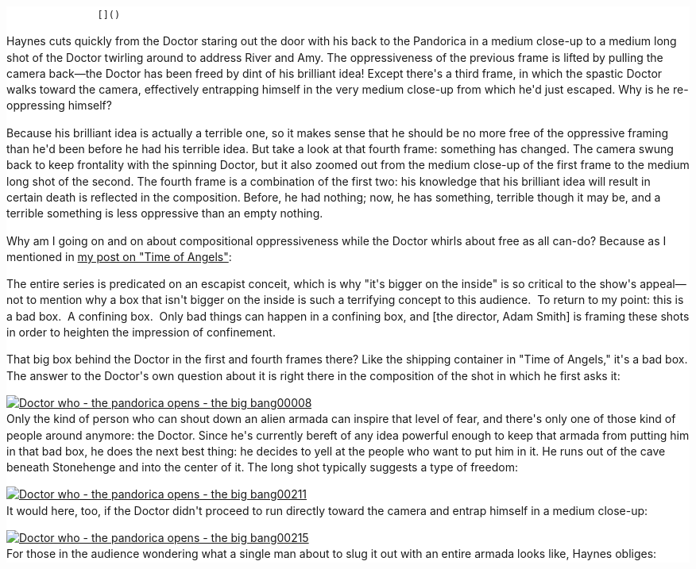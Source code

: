 		

					[]()
			

Haynes cuts quickly from the Doctor staring out the door with his back to the Pandorica in a medium close-up to a medium long shot of the Doctor twirling around to address River and Amy. The oppressiveness of the previous frame is lifted by pulling the camera back—the Doctor has been freed by dint of his brilliant idea! Except there's a third frame, in which the spastic Doctor walks toward the camera, effectively entrapping himself in the very medium close-up from which he'd just escaped. Why is he re-oppressing himself?

Because his brilliant idea is actually a terrible one, so it makes sense that he should be no more free of the oppressive framing than he'd been before he had his terrible idea. But take a look at that fourth frame: something has changed. The camera swung back to keep frontality with the spinning Doctor, but it also zoomed out from the medium close-up of the first frame to the medium long shot of the second. The fourth frame is a combination of the first two: his knowledge that his brilliant idea will result in certain death is reflected in the composition. Before, he had nothing; now, he has something, terrible though it may be, and a terrible something is less oppressive than an empty nothing.

Why am I going on and on about compositional oppressiveness while the Doctor whirls about free as all can-do? Because as I mentioned in [my post on "Time of Angels"](http://acephalous.typepad.com/acephalous/2011/02/doctor-who-time-of-angels-lecture-notes.html):

The entire series is predicated on an escapist conceit, which is why "it's bigger on the inside" is so critical to the show's appeal—not to mention why a box that isn't bigger on the inside is such a terrifying concept to this audience.  To return to my point: this is a bad box.  A confining box.  Only bad things can happen in a confining box, and [the director, Adam Smith] is framing these shots in order to heighten the impression of confinement.

That big box behind the Doctor in the first and fourth frames there? Like the shipping container in "Time of Angels," it's a bad box. The answer to the Doctor's own question about it is right there in the composition of the shot in which he first asks it:

[![Doctor who - the pandorica opens - the big bang00008](http://acephalous.typepad.com/.a/6a00d8341c2df453ef0162fd0ee3cc970d-500wi "Doctor who - the pandorica opens - the big bang00008")](http://acephalous.typepad.com/.a/6a00d8341c2df453ef0162fd0ee3cc970d-popup)  
Only the kind of person who can shout down an alien armada can inspire that level of fear, and there's only one of those kind of people around anymore: the Doctor. Since he's currently bereft of any idea powerful enough to keep that armada from putting him in that bad box, he does the next best thing: he decides to yell at the people who want to put him in it. He runs out of the cave beneath Stonehenge and into the center of it. The long shot typically suggests a type of freedom:

[![Doctor who - the pandorica opens - the big bang00211](http://acephalous.typepad.com/.a/6a00d8341c2df453ef015393b9a685970b-500wi "Doctor who - the pandorica opens - the big bang00211")](http://acephalous.typepad.com/.a/6a00d8341c2df453ef015393b9a685970b-popup)  
It would here, too, if the Doctor didn't proceed to run directly toward the camera and entrap himself in a medium close-up:

[![Doctor who - the pandorica opens - the big bang00215](http://acephalous.typepad.com/.a/6a00d8341c2df453ef0154378cf87d970c-500wi "Doctor who - the pandorica opens - the big bang00215")](http://acephalous.typepad.com/.a/6a00d8341c2df453ef0154378cf87d970c-popup)  
For those in the audience wondering what a single man about to slug it out with an entire armada looks like, Haynes obliges:

